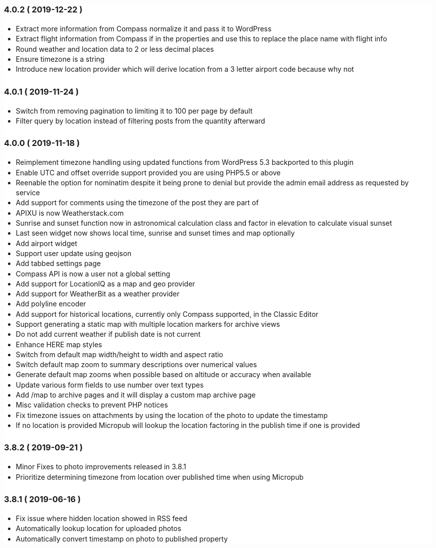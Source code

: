 ### 4.0.2 ( 2019-12-22 ) ###
* Extract more information from Compass normalize it and pass it to WordPress
* Extract flight information from Compass if in the properties and use this to replace the place name with flight info
* Round weather and location data to 2 or less decimal places
* Ensure timezone is a string
* Introduce new location provider which will derive location from a 3 letter airport code because why not

### 4.0.1 ( 2019-11-24 ) ###
* Switch from removing pagination to limiting it to 100 per page by default
* Filter query by location instead of filtering posts from the quantity afterward

### 4.0.0 ( 2019-11-18 ) ###
* Reimplement timezone handling using updated functions from WordPress 5.3 backported to this plugin
* Enable UTC and offset override support provided you are using PHP5.5 or above
* Reenable the option for nominatim despite it being prone to denial but provide the admin email address as requested by service
* Add support for comments using the timezone of the post they are part of
* APIXU is now Weatherstack.com
* Sunrise and sunset function now in astronomical calculation class and factor in elevation to calculate visual sunset
* Last seen widget now shows local time, sunrise and sunset times and map optionally
* Add airport widget
* Support user update using geojson
* Add tabbed settings page
* Compass API is now a user not a global setting
* Add support for LocationIQ as a map and geo provider
* Add support for WeatherBit as a weather provider
* Add polyline encoder
* Add support for historical locations, currently only Compass supported, in the Classic Editor
* Support generating a static map with multiple location markers for archive views
* Do not add current weather if publish date is not current
* Enhance HERE map styles
* Switch from default map width/height to width and aspect ratio
* Switch default map zoom to summary descriptions over numerical values
* Generate default map zooms when possible based on altitude or accuracy when available
* Update various form fields to use number over text types
* Add /map to archive pages and it will display a custom map archive page
* Misc validation checks to prevent PHP notices
* Fix timezone issues on attachments by using the location of the photo to update the timestamp
* If no location is provided Micropub will lookup the location factoring in the publish time if one is provided

### 3.8.2 ( 2019-09-21 ) ###
* Minor Fixes to photo improvements released in 3.8.1
* Prioritize determining timezone from location over published time when using Micropub

### 3.8.1 ( 2019-06-16 ) ###
* Fix issue where hidden location showed in RSS feed
* Automatically lookup location for uploaded photos
* Automatically convert timestamp on photo to published property
